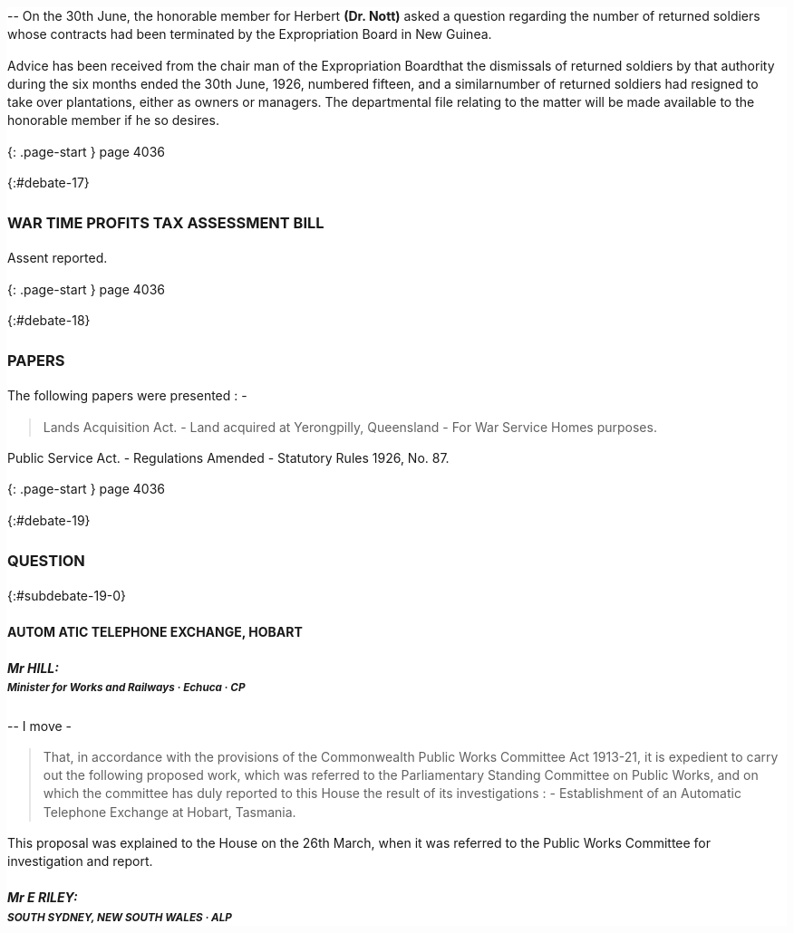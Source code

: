-- On the 30th June, the honorable member for Herbert  **(Dr. Nott)**  asked a question regarding the number of returned soldiers whose contracts had been terminated by the Expropriation Board in New Guinea. 

Advice has been received from the chair man of the Expropriation Boardthat the dismissals of returned soldiers by that authority during the six months ended the 30th June, 1926, numbered fifteen, and a similarnumber of returned soldiers had resigned to take over plantations, either as owners or managers. The departmental file relating to the matter will be made available to the honorable member if he so desires. 

{: .page-start }
page 4036

{:#debate-17}
### WAR TIME PROFITS TAX ASSESSMENT BILL

Assent reported. 

{: .page-start }
page 4036

{:#debate-18}
### PAPERS

The following papers were presented : - 

  >Lands Acquisition Act. - Land acquired at Yerongpilly, Queensland - For War Service Homes purposes. 

Public Service Act. - Regulations Amended - Statutory Rules 1926, No. 87. 

{: .page-start }
page 4036

{:#debate-19}
### QUESTION

{:#subdebate-19-0}
#### AUTOM ATIC TELEPHONE EXCHANGE, HOBART

##### Mr HILL:<br><small class="text-muted">Minister for Works and Railways &middot; Echuca &middot; CP</small>

-- I move - 

  >That, in accordance with the provisions of the Commonwealth Public Works Committee Act 1913-21, it is expedient to carry out the following proposed work, which was referred to the Parliamentary Standing Committee on Public Works, and on which the committee has duly reported to this House the result of its investigations :  - Establishment of an Automatic Telephone Exchange at Hobart, Tasmania. 

This proposal was explained to the House on the 26th March, when it was referred to the Public Works Committee for investigation and report. 

##### Mr E RILEY:<br><small class="text-muted">SOUTH SYDNEY, NEW SOUTH WALES &middot; ALP</small>
